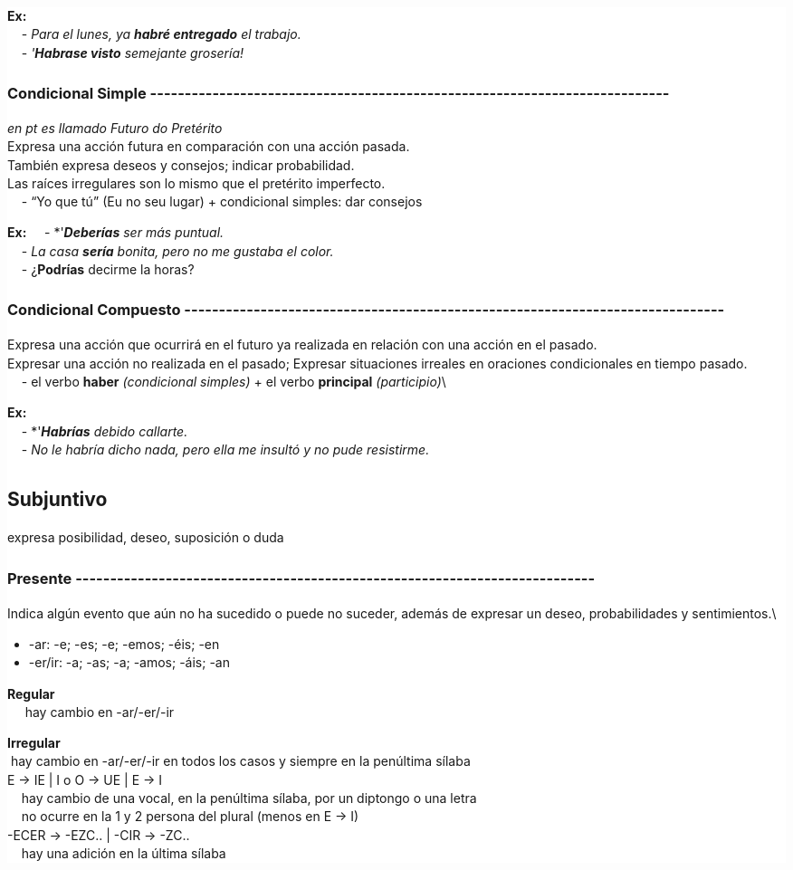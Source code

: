 **Ex:**\
&nbsp;&nbsp;&nbsp; - *Para el lunes, ya **habré entregado** el trabajo.*\
&nbsp;&nbsp;&nbsp; - *'**Habrase visto** semejante grosería!*


### Condicional Simple ---------------------------------------------------------------------------
*en pt es llamado Futuro do Pretérito*\
Expresa una acción futura en comparación con una acción pasada.\
También expresa deseos y consejos; indicar probabilidad.\
Las raíces irregulares son lo mismo que el pretérito imperfecto.\
&nbsp;&nbsp;&nbsp; - “Yo que tú” (Eu no seu lugar) + condicional simples: dar consejos

**Ex:**
&nbsp;&nbsp;&nbsp; - *'***Deberías** ser más puntual.*\
&nbsp;&nbsp;&nbsp; - *La casa **sería** bonita, pero no me gustaba el color.*\
&nbsp;&nbsp;&nbsp; - ¿**Podrías** decirme la horas?


### Condicional Compuesto ------------------------------------------------------------------------------
Expresa una acción que ocurrirá en el futuro ya realizada en relación con una acción en el pasado.\
Expresar una acción no realizada en el pasado; Expresar situaciones irreales en oraciones condicionales en tiempo pasado.\
&nbsp;&nbsp;&nbsp; - el verbo **haber** *(condicional simples)* + el verbo **principal** *(participio)*\

**Ex:**\
&nbsp;&nbsp;&nbsp; - *'***Habrías** debido callarte.*\
&nbsp;&nbsp;&nbsp; - *No le habría dicho nada, pero ella me insultó y no pude resistirme.*


## Subjuntivo
expresa posibilidad, deseo, suposición o duda

### Presente ---------------------------------------------------------------------------
Indica algún evento que aún no ha sucedido o puede no suceder, además de expresar un deseo, probabilidades y sentimientos.\
  - -ar: -e; -es; -e; -emos; -éis; -en
  - -er/ir: -a; -as; -a; -amos; -áis; -an

**Regular**\
&nbsp;&nbsp;&nbsp;&nbsp; hay cambio en -ar/-er/-ir

**Irregular**\
&nbsp;hay cambio en -ar/-er/-ir en todos los casos y siempre en la penúltima sílaba\
E -> IE | I o O -> UE | E -> I\
&nbsp;&nbsp;&nbsp;&nbsp;hay cambio de una vocal, en la penúltima sílaba, por un diptongo o una letra\
&nbsp;&nbsp;&nbsp;&nbsp;no ocurre en la 1 y 2 persona del plural (menos en E -> I)\
-ECER -> -EZC.. | -CIR -> -ZC..\
&nbsp;&nbsp;&nbsp;&nbsp;hay una adición en la última sílaba
